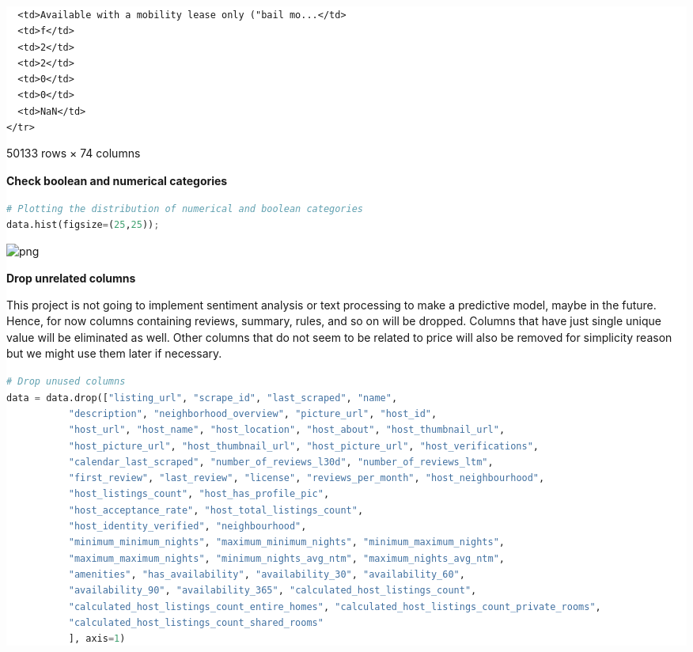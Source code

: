       <td>Available with a mobility lease only ("bail mo...</td>
      <td>f</td>
      <td>2</td>
      <td>2</td>
      <td>0</td>
      <td>0</td>
      <td>NaN</td>
    </tr>
  </tbody>
</table>
<p>50133 rows × 74 columns</p>
</div>



**Check boolean and numerical categories**


```python
# Plotting the distribution of numerical and boolean categories
data.hist(figsize=(25,25));
```


![png](output_10_0.png)


**Drop unrelated columns**

This project is not going to implement sentiment analysis or text processing to make a predictive model, maybe in the future. Hence, for now columns containing reviews, summary, rules, and so on will be dropped. Columns that have just single unique value will be eliminated as well. Other columns that do not seem to be related to price will also be removed for simplicity reason but we might use them later if necessary.


```python
# Drop unused columns 
data = data.drop(["listing_url", "scrape_id", "last_scraped", "name", 
           "description", "neighborhood_overview", "picture_url", "host_id", 
           "host_url", "host_name", "host_location", "host_about", "host_thumbnail_url",
           "host_picture_url", "host_thumbnail_url", "host_picture_url", "host_verifications",
           "calendar_last_scraped", "number_of_reviews_l30d", "number_of_reviews_ltm",
           "first_review", "last_review", "license", "reviews_per_month", "host_neighbourhood",
           "host_listings_count", "host_has_profile_pic",
           "host_acceptance_rate", "host_total_listings_count", 
           "host_identity_verified", "neighbourhood", 
           "minimum_minimum_nights", "maximum_minimum_nights", "minimum_maximum_nights", 
           "maximum_maximum_nights", "minimum_nights_avg_ntm", "maximum_nights_avg_ntm", 
           "amenities", "has_availability", "availability_30", "availability_60", 
           "availability_90", "availability_365", "calculated_host_listings_count",
           "calculated_host_listings_count_entire_homes", "calculated_host_listings_count_private_rooms",
           "calculated_host_listings_count_shared_rooms"
           ], axis=1)
```
